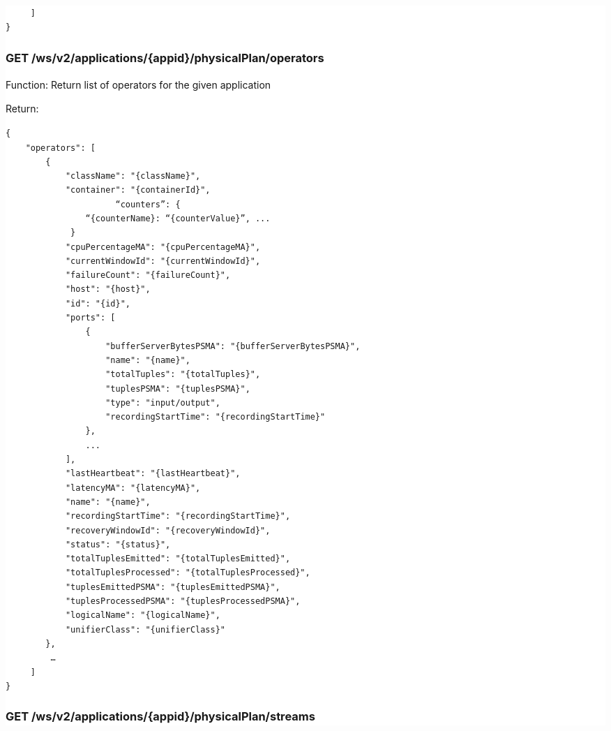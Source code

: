          ]
    }

        
### GET /ws/v2/applications/{appid}/physicalPlan/operators

Function: Return list of operators for the given application

Return:

    {
        "operators": [
            {
                "className": "{className}",
                "container": "{containerId}",
                          “counters”: {
                    “{counterName}: “{counterValue}”, ...            
                 }
                "cpuPercentageMA": "{cpuPercentageMA}",
                "currentWindowId": "{currentWindowId}",
                "failureCount": "{failureCount}",
                "host": "{host}",
                "id": "{id}",
                "ports": [
                    {
                        "bufferServerBytesPSMA": "{bufferServerBytesPSMA}",
                        "name": "{name}",
                        "totalTuples": "{totalTuples}",
                        "tuplesPSMA": "{tuplesPSMA}",
                        "type": "input/output",
                        "recordingStartTime": "{recordingStartTime}"
                    },
                    ...
                ],
                "lastHeartbeat": "{lastHeartbeat}",
                "latencyMA": "{latencyMA}",
                "name": "{name}",
                "recordingStartTime": "{recordingStartTime}",
                "recoveryWindowId": "{recoveryWindowId}",
                "status": "{status}",
                "totalTuplesEmitted": "{totalTuplesEmitted}",
                "totalTuplesProcessed": "{totalTuplesProcessed}",
                "tuplesEmittedPSMA": "{tuplesEmittedPSMA}",
                "tuplesProcessedPSMA": "{tuplesProcessedPSMA}",
                "logicalName": "{logicalName}",
                "unifierClass": "{unifierClass}"
            },
             …
         ]
    }

### GET /ws/v2/applications/{appid}/physicalPlan/streams
